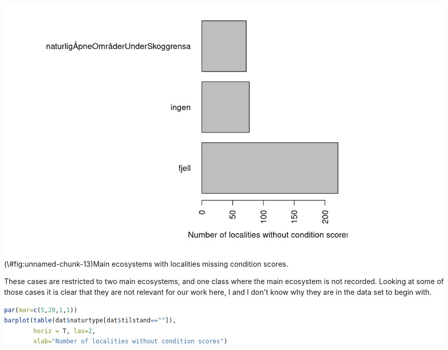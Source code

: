 <img src="naturtype_files/figure-html/unnamed-chunk-13-1.png" alt="Main ecosystems with localities missing condition scores." width="672" />
<p class="caption">(\#fig:unnamed-chunk-13)Main ecosystems with localities missing condition scores.</p>
</div>

These cases are restricted to two main ecosystems, and one class where the main ecosystem is not recorded. Looking at some of those cases it is clear that they are not relevant for our work here, I and I don't know why they are in the data set to begin with.

```r
par(mar=c(5,20,1,1))
barplot(table(dat$naturtype[dat$tilstand==""]),
        horiz = T, las=2,
        xlab="Number of localities without condition scores")
```

<div class="figure">